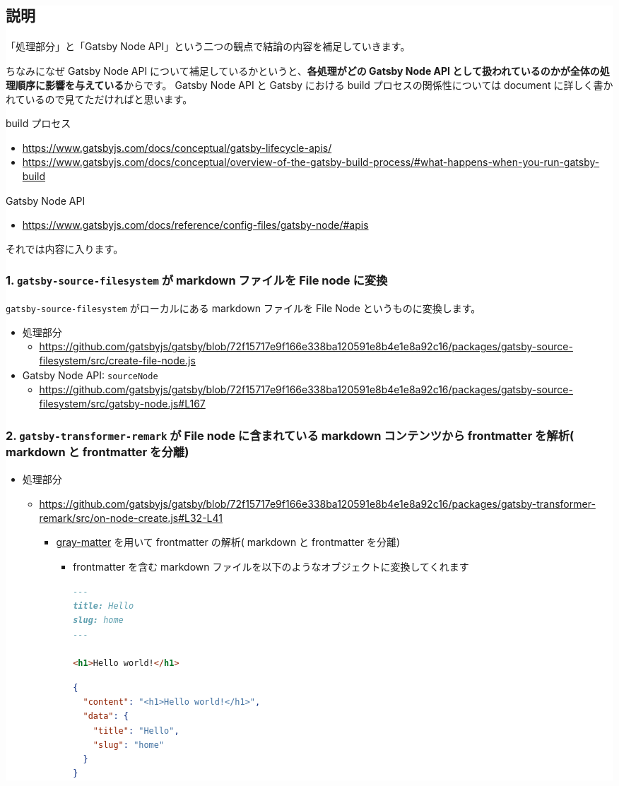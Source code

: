 ## 説明

「処理部分」と「Gatsby Node API」という二つの観点で結論の内容を補足していきます。

ちなみになぜ Gatsby Node API について補足しているかというと、**各処理がどの Gatsby Node API として扱われているのかが全体の処理順序に影響を与えている**からです。
Gatsby Node API と Gatsby における build プロセスの関係性については document に詳しく書かれているので見てただければと思います。

build プロセス

- https://www.gatsbyjs.com/docs/conceptual/gatsby-lifecycle-apis/
- https://www.gatsbyjs.com/docs/conceptual/overview-of-the-gatsby-build-process/#what-happens-when-you-run-gatsby-build

Gatsby Node API

- https://www.gatsbyjs.com/docs/reference/config-files/gatsby-node/#apis

それでは内容に入ります。

### 1. `gatsby-source-filesystem` が markdown ファイルを File node に変換

`gatsby-source-filesystem` がローカルにある markdown ファイルを File Node というものに変換します。

- 処理部分
  - https://github.com/gatsbyjs/gatsby/blob/72f15717e9f166e338ba120591e8b4e1e8a92c16/packages/gatsby-source-filesystem/src/create-file-node.js
- Gatsby Node API: `sourceNode`
  - https://github.com/gatsbyjs/gatsby/blob/72f15717e9f166e338ba120591e8b4e1e8a92c16/packages/gatsby-source-filesystem/src/gatsby-node.js#L167

### 2. `gatsby-transformer-remark` が File node に含まれている markdown コンテンツから frontmatter を解析( markdown と frontmatter を分離)

- 処理部分

  - https://github.com/gatsbyjs/gatsby/blob/72f15717e9f166e338ba120591e8b4e1e8a92c16/packages/gatsby-transformer-remark/src/on-node-create.js#L32-L41

    - [gray-matter](https://github.com/jonschlinkert/gray-matter) を用いて frontmatter の解析( markdown と frontmatter を分離)

      - frontmatter を含む markdown ファイルを以下のようなオブジェクトに変換してくれます

        ```md
        ---
        title: Hello
        slug: home
        ---

        <h1>Hello world!</h1>
        ```

        ```json
        {
          "content": "<h1>Hello world!</h1>",
          "data": {
            "title": "Hello",
            "slug": "home"
          }
        }
        ```
